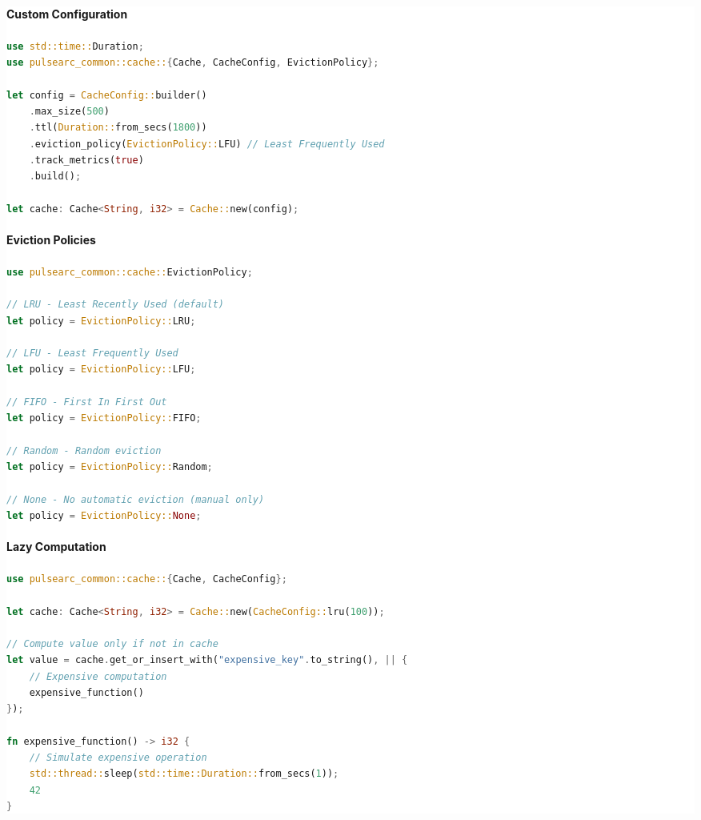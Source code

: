 #### Custom Configuration

```rust
use std::time::Duration;
use pulsearc_common::cache::{Cache, CacheConfig, EvictionPolicy};

let config = CacheConfig::builder()
    .max_size(500)
    .ttl(Duration::from_secs(1800))
    .eviction_policy(EvictionPolicy::LFU) // Least Frequently Used
    .track_metrics(true)
    .build();

let cache: Cache<String, i32> = Cache::new(config);
```

#### Eviction Policies

```rust
use pulsearc_common::cache::EvictionPolicy;

// LRU - Least Recently Used (default)
let policy = EvictionPolicy::LRU;

// LFU - Least Frequently Used
let policy = EvictionPolicy::LFU;

// FIFO - First In First Out
let policy = EvictionPolicy::FIFO;

// Random - Random eviction
let policy = EvictionPolicy::Random;

// None - No automatic eviction (manual only)
let policy = EvictionPolicy::None;
```

#### Lazy Computation

```rust
use pulsearc_common::cache::{Cache, CacheConfig};

let cache: Cache<String, i32> = Cache::new(CacheConfig::lru(100));

// Compute value only if not in cache
let value = cache.get_or_insert_with("expensive_key".to_string(), || {
    // Expensive computation
    expensive_function()
});

fn expensive_function() -> i32 {
    // Simulate expensive operation
    std::thread::sleep(std::time::Duration::from_secs(1));
    42
}
```
